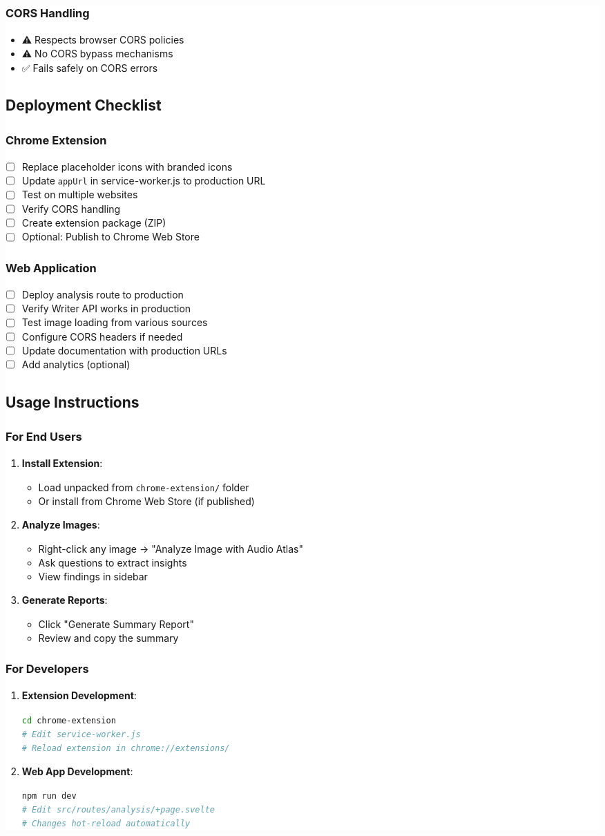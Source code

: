 ### CORS Handling
- ⚠️ Respects browser CORS policies
- ⚠️ No CORS bypass mechanisms
- ✅ Fails safely on CORS errors

## Deployment Checklist

### Chrome Extension

- [ ] Replace placeholder icons with branded icons
- [ ] Update `appUrl` in service-worker.js to production URL
- [ ] Test on multiple websites
- [ ] Verify CORS handling
- [ ] Create extension package (ZIP)
- [ ] Optional: Publish to Chrome Web Store

### Web Application

- [ ] Deploy analysis route to production
- [ ] Verify Writer API works in production
- [ ] Test image loading from various sources
- [ ] Configure CORS headers if needed
- [ ] Update documentation with production URLs
- [ ] Add analytics (optional)

## Usage Instructions

### For End Users

1. **Install Extension**:
   - Load unpacked from `chrome-extension/` folder
   - Or install from Chrome Web Store (if published)

2. **Analyze Images**:
   - Right-click any image → "Analyze Image with Audio Atlas"
   - Ask questions to extract insights
   - View findings in sidebar

3. **Generate Reports**:
   - Click "Generate Summary Report"
   - Review and copy the summary

### For Developers

1. **Extension Development**:
   ```bash
   cd chrome-extension
   # Edit service-worker.js
   # Reload extension in chrome://extensions/
   ```

2. **Web App Development**:
   ```bash
   npm run dev
   # Edit src/routes/analysis/+page.svelte
   # Changes hot-reload automatically
   ```
